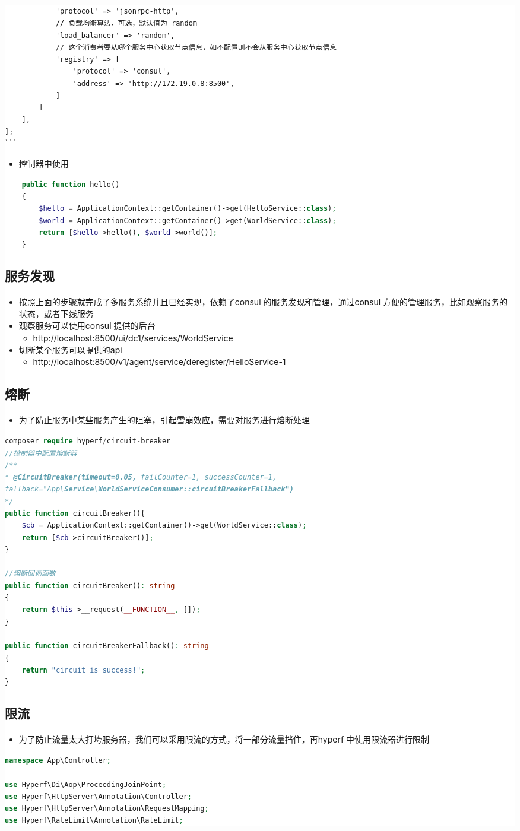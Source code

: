                 'protocol' => 'jsonrpc-http',
                // 负载均衡算法，可选，默认值为 random
                'load_balancer' => 'random',
                // 这个消费者要从哪个服务中心获取节点信息，如不配置则不会从服务中心获取节点信息
                'registry' => [
                    'protocol' => 'consul',
                    'address' => 'http://172.19.0.8:8500',
                ]
            ]
        ],
    ];
    ```
* 控制器中使用
```php
    public function hello()
    {
        $hello = ApplicationContext::getContainer()->get(HelloService::class);
        $world = ApplicationContext::getContainer()->get(WorldService::class);
        return [$hello->hello(), $world->world()];
    }
```
## 服务发现
* 按照上面的步骤就完成了多服务系统并且已经实现，依赖了consul 的服务发现和管理，通过consul 方便的管理服务，比如观察服务的状态，或者下线服务
* 观察服务可以使用consul 提供的后台
    * http://localhost:8500/ui/dc1/services/WorldService
* 切断某个服务可以提供的api
    * http://localhost:8500/v1/agent/service/deregister/HelloService-1
## 熔断
* 为了防止服务中某些服务产生的阻塞，引起雪崩效应，需要对服务进行熔断处理
```php
composer require hyperf/circuit-breaker
//控制器中配置熔断器
/** 
* @CircuitBreaker(timeout=0.05, failCounter=1, successCounter=1, 
fallback="App\Service\WorldServiceConsumer::circuitBreakerFallback") 
*/
public function circuitBreaker(){    
    $cb = ApplicationContext::getContainer()->get(WorldService::class);    
    return [$cb->circuitBreaker()];
}

//熔断回调函数
public function circuitBreaker(): string
{
    return $this->__request(__FUNCTION__, []);
}

public function circuitBreakerFallback(): string
{
    return "circuit is success!";
}
```
## 限流
* 为了防止流量太大打垮服务器，我们可以采用限流的方式，将一部分流量挡住，再hyperf 中使用限流器进行限制
```php
namespace App\Controller;

use Hyperf\Di\Aop\ProceedingJoinPoint;
use Hyperf\HttpServer\Annotation\Controller;
use Hyperf\HttpServer\Annotation\RequestMapping;
use Hyperf\RateLimit\Annotation\RateLimit;
```
